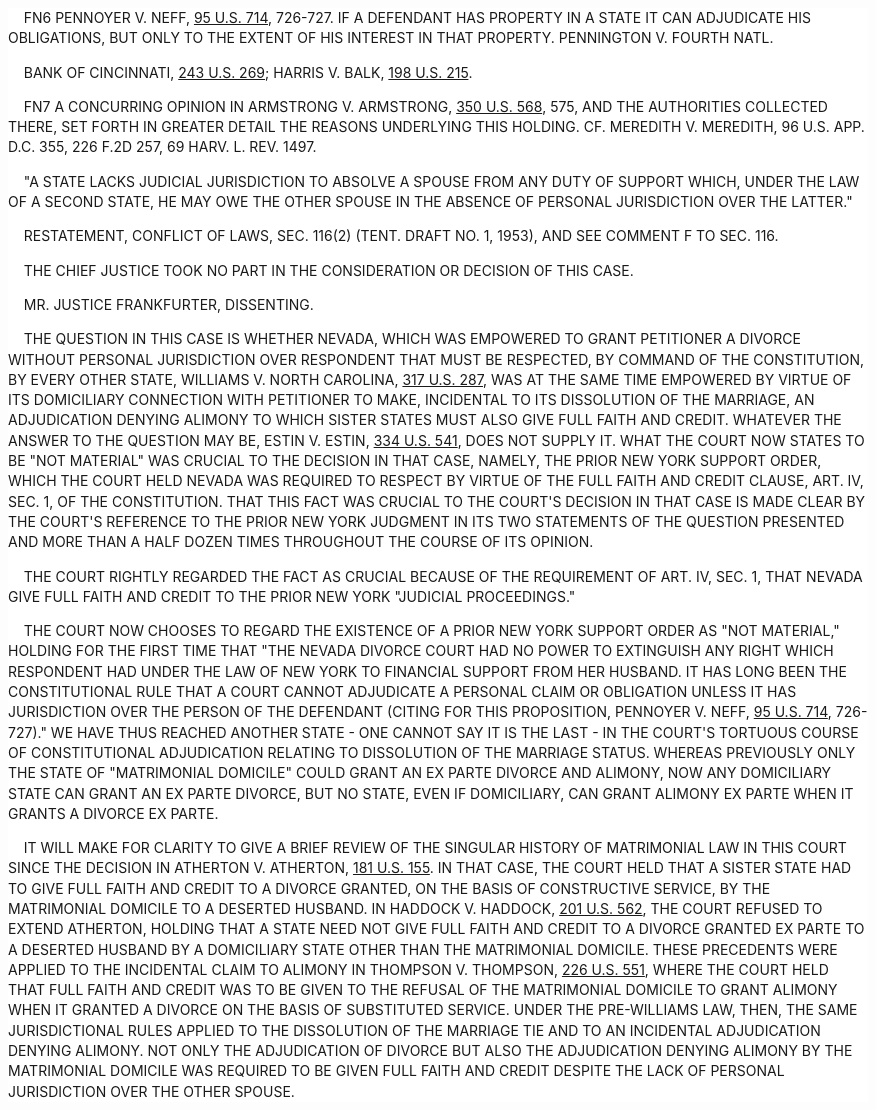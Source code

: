     FN6  PENNOYER V. NEFF, [95 U.S. 714][/us/courts/scotus/usReporter/95/714], 726-727.  IF A DEFENDANT HAS PROPERTY IN A STATE IT CAN ADJUDICATE HIS OBLIGATIONS, BUT ONLY TO THE EXTENT OF HIS INTEREST IN THAT PROPERTY.  PENNINGTON V. FOURTH NATL.

    BANK OF CINCINNATI, [243 U.S. 269][/us/courts/scotus/usReporter/243/269]; HARRIS V. BALK, [198 U.S. 215][/us/courts/scotus/usReporter/198/215].

    FN7  A CONCURRING OPINION IN ARMSTRONG V. ARMSTRONG, [350 U.S. 568][/us/courts/scotus/usReporter/350/568], 575, AND THE AUTHORITIES COLLECTED THERE, SET FORTH IN GREATER DETAIL THE REASONS UNDERLYING THIS HOLDING.  CF.  MEREDITH V. MEREDITH, 96 U.S. APP. D.C. 355, 226 F.2D 257, 69 HARV. L. REV. 1497.

    "A STATE LACKS JUDICIAL JURISDICTION TO ABSOLVE A SPOUSE FROM ANY DUTY OF SUPPORT WHICH, UNDER THE LAW OF A SECOND STATE, HE MAY OWE THE OTHER SPOUSE IN THE ABSENCE OF PERSONAL JURISDICTION OVER THE LATTER."

    RESTATEMENT, CONFLICT OF LAWS, SEC. 116(2) (TENT.  DRAFT NO. 1, 1953), AND SEE COMMENT F TO SEC. 116.

    THE CHIEF JUSTICE TOOK NO PART IN THE CONSIDERATION OR DECISION OF THIS CASE.

    MR. JUSTICE FRANKFURTER, DISSENTING.

    THE QUESTION IN THIS CASE IS WHETHER NEVADA, WHICH WAS EMPOWERED TO GRANT PETITIONER A DIVORCE WITHOUT PERSONAL JURISDICTION OVER RESPONDENT THAT MUST BE RESPECTED, BY COMMAND OF THE CONSTITUTION, BY EVERY OTHER STATE, WILLIAMS V. NORTH CAROLINA, [317 U.S. 287][/us/courts/scotus/usReporter/317/287], WAS AT THE SAME TIME EMPOWERED BY VIRTUE OF ITS DOMICILIARY CONNECTION WITH PETITIONER TO MAKE, INCIDENTAL TO ITS DISSOLUTION OF THE MARRIAGE, AN ADJUDICATION DENYING ALIMONY TO WHICH SISTER STATES MUST ALSO GIVE FULL FAITH AND CREDIT.  WHATEVER THE ANSWER TO THE QUESTION MAY BE, ESTIN V. ESTIN, [334 U.S. 541][/us/courts/scotus/usReporter/334/541], DOES NOT SUPPLY IT.  WHAT THE COURT NOW STATES TO BE "NOT MATERIAL" WAS CRUCIAL TO THE DECISION IN THAT CASE, NAMELY, THE PRIOR NEW YORK SUPPORT ORDER, WHICH THE COURT HELD NEVADA WAS REQUIRED TO RESPECT BY VIRTUE OF THE FULL FAITH AND CREDIT CLAUSE, ART. IV, SEC. 1, OF THE CONSTITUTION.  THAT THIS FACT WAS CRUCIAL TO THE COURT'S DECISION IN THAT CASE IS MADE CLEAR BY THE COURT'S REFERENCE TO THE PRIOR NEW YORK JUDGMENT IN ITS TWO STATEMENTS OF THE QUESTION PRESENTED AND MORE THAN A HALF DOZEN TIMES THROUGHOUT THE COURSE OF ITS OPINION.

    THE COURT RIGHTLY REGARDED THE FACT AS CRUCIAL BECAUSE OF THE REQUIREMENT OF ART. IV, SEC. 1, THAT NEVADA GIVE FULL FAITH AND CREDIT TO THE PRIOR NEW YORK "JUDICIAL PROCEEDINGS."

    THE COURT NOW CHOOSES TO REGARD THE EXISTENCE OF A PRIOR NEW YORK SUPPORT ORDER AS "NOT MATERIAL," HOLDING FOR THE FIRST TIME THAT "THE NEVADA DIVORCE COURT HAD NO POWER TO EXTINGUISH ANY RIGHT WHICH RESPONDENT HAD UNDER THE LAW OF NEW YORK TO FINANCIAL SUPPORT FROM HER HUSBAND.  IT HAS LONG BEEN THE CONSTITUTIONAL RULE THAT A COURT CANNOT ADJUDICATE A PERSONAL CLAIM OR OBLIGATION UNLESS IT HAS JURISDICTION OVER THE PERSON OF THE DEFENDANT (CITING FOR THIS PROPOSITION, PENNOYER V. NEFF, [95 U.S. 714][/us/courts/scotus/usReporter/95/714], 726-727)."  WE HAVE THUS REACHED ANOTHER STATE - ONE CANNOT SAY IT IS THE LAST - IN THE COURT'S TORTUOUS COURSE OF CONSTITUTIONAL ADJUDICATION RELATING TO DISSOLUTION OF THE MARRIAGE STATUS.  WHEREAS PREVIOUSLY ONLY THE STATE OF "MATRIMONIAL DOMICILE" COULD GRANT AN EX PARTE DIVORCE AND ALIMONY, NOW ANY DOMICILIARY STATE CAN GRANT AN EX PARTE DIVORCE, BUT NO STATE, EVEN IF DOMICILIARY, CAN GRANT ALIMONY EX PARTE WHEN IT GRANTS A DIVORCE EX PARTE.

    IT WILL MAKE FOR CLARITY TO GIVE A BRIEF REVIEW OF THE SINGULAR HISTORY OF MATRIMONIAL LAW IN THIS COURT SINCE THE DECISION IN ATHERTON V. ATHERTON, [181 U.S. 155][/us/courts/scotus/usReporter/181/155].  IN THAT CASE, THE COURT HELD THAT A SISTER STATE HAD TO GIVE FULL FAITH AND CREDIT TO A DIVORCE GRANTED, ON THE BASIS OF CONSTRUCTIVE SERVICE, BY THE MATRIMONIAL DOMICILE TO A DESERTED HUSBAND.  IN HADDOCK V. HADDOCK, [201 U.S. 562][/us/courts/scotus/usReporter/201/562], THE COURT REFUSED TO EXTEND ATHERTON, HOLDING THAT A STATE NEED NOT GIVE FULL FAITH AND CREDIT TO A DIVORCE GRANTED EX PARTE TO A DESERTED HUSBAND BY A DOMICILIARY STATE OTHER THAN THE MATRIMONIAL DOMICILE.  THESE PRECEDENTS WERE APPLIED TO THE INCIDENTAL CLAIM TO ALIMONY IN THOMPSON V. THOMPSON, [226 U.S. 551][/us/courts/scotus/usReporter/226/551], WHERE THE COURT HELD THAT FULL FAITH AND CREDIT WAS TO BE GIVEN TO THE REFUSAL OF THE MATRIMONIAL DOMICILE TO GRANT ALIMONY WHEN IT GRANTED A DIVORCE ON THE BASIS OF SUBSTITUTED SERVICE.   UNDER THE PRE-WILLIAMS LAW, THEN, THE SAME JURISDICTIONAL RULES APPLIED TO THE DISSOLUTION OF THE MARRIAGE TIE AND TO AN INCIDENTAL ADJUDICATION DENYING ALIMONY.  NOT ONLY THE ADJUDICATION OF DIVORCE BUT ALSO THE ADJUDICATION DENYING ALIMONY BY THE MATRIMONIAL DOMICILE WAS REQUIRED TO BE GIVEN FULL FAITH AND CREDIT DESPITE THE LACK OF PERSONAL JURISDICTION OVER THE OTHER SPOUSE.


[/us/courts/scotus/usReporter/354/416]: https://publicdocs.github.io/go/links?ns=uslm-x&ref=%2Fus%2Fcourts%2Fscotus%2FusReporter%2F354%2F416
[/us/courts/scotus/usReporter/352/820]: https://publicdocs.github.io/go/links?ns=uslm-x&ref=%2Fus%2Fcourts%2Fscotus%2FusReporter%2F352%2F820
[/us/courts/scotus/usReporter/334/541]: https://publicdocs.github.io/go/links?ns=uslm-x&ref=%2Fus%2Fcourts%2Fscotus%2FusReporter%2F334%2F541
[/us/courts/scotus/usReporter/226/551]: https://publicdocs.github.io/go/links?ns=uslm-x&ref=%2Fus%2Fcourts%2Fscotus%2FusReporter%2F226%2F551
[/us/courts/scotus/usReporter/350/568]: https://publicdocs.github.io/go/links?ns=uslm-x&ref=%2Fus%2Fcourts%2Fscotus%2FusReporter%2F350%2F568
[/us/courts/scotus/usReporter/334/541]: https://publicdocs.github.io/go/links?ns=uslm-x&ref=%2Fus%2Fcourts%2Fscotus%2FusReporter%2F334%2F541
[/us/courts/scotus/usReporter/243/269]: https://publicdocs.github.io/go/links?ns=uslm-x&ref=%2Fus%2Fcourts%2Fscotus%2FusReporter%2F243%2F269
[/us/courts/scotus/usReporter/198/215]: https://publicdocs.github.io/go/links?ns=uslm-x&ref=%2Fus%2Fcourts%2Fscotus%2FusReporter%2F198%2F215
[/us/usc/t28/s1738]: https://publicdocs.github.io/go/links?ns=uslm&ref=%2Fus%2Fusc%2Ft28%2Fs1738
[/us/courts/scotus/usReporter/95/714]: https://publicdocs.github.io/go/links?ns=uslm-x&ref=%2Fus%2Fcourts%2Fscotus%2FusReporter%2F95%2F714
[/us/courts/scotus/usReporter/243/269]: https://publicdocs.github.io/go/links?ns=uslm-x&ref=%2Fus%2Fcourts%2Fscotus%2FusReporter%2F243%2F269
[/us/courts/scotus/usReporter/198/215]: https://publicdocs.github.io/go/links?ns=uslm-x&ref=%2Fus%2Fcourts%2Fscotus%2FusReporter%2F198%2F215
[/us/courts/scotus/usReporter/350/568]: https://publicdocs.github.io/go/links?ns=uslm-x&ref=%2Fus%2Fcourts%2Fscotus%2FusReporter%2F350%2F568
[/us/courts/scotus/usReporter/317/287]: https://publicdocs.github.io/go/links?ns=uslm-x&ref=%2Fus%2Fcourts%2Fscotus%2FusReporter%2F317%2F287
[/us/courts/scotus/usReporter/334/541]: https://publicdocs.github.io/go/links?ns=uslm-x&ref=%2Fus%2Fcourts%2Fscotus%2FusReporter%2F334%2F541
[/us/courts/scotus/usReporter/95/714]: https://publicdocs.github.io/go/links?ns=uslm-x&ref=%2Fus%2Fcourts%2Fscotus%2FusReporter%2F95%2F714
[/us/courts/scotus/usReporter/181/155]: https://publicdocs.github.io/go/links?ns=uslm-x&ref=%2Fus%2Fcourts%2Fscotus%2FusReporter%2F181%2F155
[/us/courts/scotus/usReporter/201/562]: https://publicdocs.github.io/go/links?ns=uslm-x&ref=%2Fus%2Fcourts%2Fscotus%2FusReporter%2F201%2F562
[/us/courts/scotus/usReporter/226/551]: https://publicdocs.github.io/go/links?ns=uslm-x&ref=%2Fus%2Fcourts%2Fscotus%2FusReporter%2F226%2F551
[/us/courts/scotus/usReporter/317/287]: https://publicdocs.github.io/go/links?ns=uslm-x&ref=%2Fus%2Fcourts%2Fscotus%2FusReporter%2F317%2F287
[/us/courts/scotus/usReporter/325/226]: https://publicdocs.github.io/go/links?ns=uslm-x&ref=%2Fus%2Fcourts%2Fscotus%2FusReporter%2F325%2F226
[/us/courts/scotus/usReporter/334/343]: https://publicdocs.github.io/go/links?ns=uslm-x&ref=%2Fus%2Fcourts%2Fscotus%2FusReporter%2F334%2F343
[/us/courts/scotus/usReporter/334/378]: https://publicdocs.github.io/go/links?ns=uslm-x&ref=%2Fus%2Fcourts%2Fscotus%2FusReporter%2F334%2F378
[/us/courts/scotus/usReporter/340/581]: https://publicdocs.github.io/go/links?ns=uslm-x&ref=%2Fus%2Fcourts%2Fscotus%2FusReporter%2F340%2F581
[/us/courts/scotus/usReporter/95/714]: https://publicdocs.github.io/go/links?ns=uslm-x&ref=%2Fus%2Fcourts%2Fscotus%2FusReporter%2F95%2F714
[/us/courts/scotus/usReporter/341/609]: https://publicdocs.github.io/go/links?ns=uslm-x&ref=%2Fus%2Fcourts%2Fscotus%2FusReporter%2F341%2F609
[/us/courts/scotus/usReporter/317/287]: https://publicdocs.github.io/go/links?ns=uslm-x&ref=%2Fus%2Fcourts%2Fscotus%2FusReporter%2F317%2F287
[/us/courts/scotus/usReporter/311/457]: https://publicdocs.github.io/go/links?ns=uslm-x&ref=%2Fus%2Fcourts%2Fscotus%2FusReporter%2F311%2F457
[/us/usc/t28/s1738]: https://publicdocs.github.io/go/links?ns=uslm&ref=%2Fus%2Fusc%2Ft28%2Fs1738
[/us/courts/scotus/usReporter/317/287]: https://publicdocs.github.io/go/links?ns=uslm-x&ref=%2Fus%2Fcourts%2Fscotus%2FusReporter%2F317%2F287
[/us/courts/scotus/usReporter/256/350]: https://publicdocs.github.io/go/links?ns=uslm-x&ref=%2Fus%2Fcourts%2Fscotus%2FusReporter%2F256%2F350
[/us/courts/scotus/usReporter/345/528]: https://publicdocs.github.io/go/links?ns=uslm-x&ref=%2Fus%2Fcourts%2Fscotus%2FusReporter%2F345%2F528
[/us/courts/scotus/usReporter/95/714]: https://publicdocs.github.io/go/links?ns=uslm-x&ref=%2Fus%2Fcourts%2Fscotus%2FusReporter%2F95%2F714
[/us/courts/scotus/usReporter/317/287]: https://publicdocs.github.io/go/links?ns=uslm-x&ref=%2Fus%2Fcourts%2Fscotus%2FusReporter%2F317%2F287
[/us/courts/scotus/usReporter/290/202]: https://publicdocs.github.io/go/links?ns=uslm-x&ref=%2Fus%2Fcourts%2Fscotus%2FusReporter%2F290%2F202